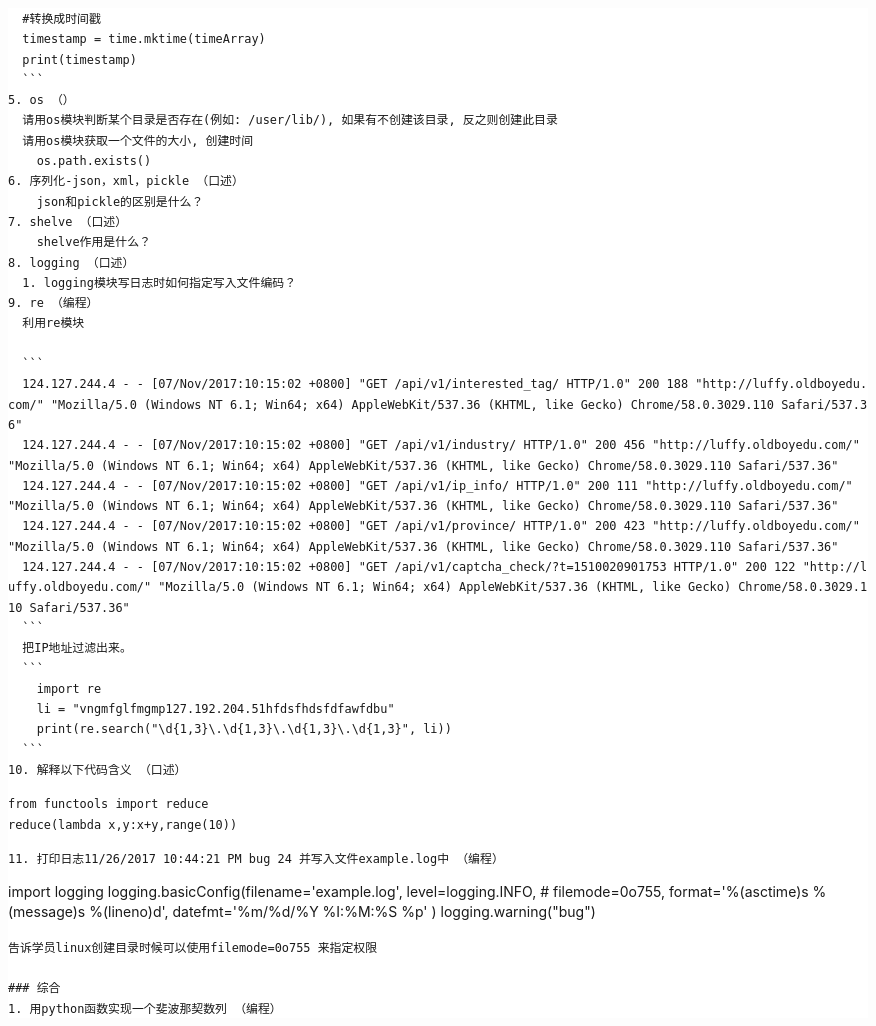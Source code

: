   ```    
	#转换成时间戳
	timestamp = time.mktime(timeArray)
	print(timestamp)
	```
  5. os （）
    请用os模块判断某个目录是否存在(例如: /user/lib/), 如果有不创建该目录, 反之则创建此目录
    请用os模块获取一个文件的大小, 创建时间
	  os.path.exists()
  6. 序列化-json，xml，pickle （口述）
      json和pickle的区别是什么？
  7. shelve （口述）
      shelve作用是什么？
  8. logging （口述）
    1. logging模块写日志时如何指定写入文件编码？
  9. re （编程）
    利用re模块

    ```
    124.127.244.4 - - [07/Nov/2017:10:15:02 +0800] "GET /api/v1/interested_tag/ HTTP/1.0" 200 188 "http://luffy.oldboyedu.com/" "Mozilla/5.0 (Windows NT 6.1; Win64; x64) AppleWebKit/537.36 (KHTML, like Gecko) Chrome/58.0.3029.110 Safari/537.36"
    124.127.244.4 - - [07/Nov/2017:10:15:02 +0800] "GET /api/v1/industry/ HTTP/1.0" 200 456 "http://luffy.oldboyedu.com/" "Mozilla/5.0 (Windows NT 6.1; Win64; x64) AppleWebKit/537.36 (KHTML, like Gecko) Chrome/58.0.3029.110 Safari/537.36"
    124.127.244.4 - - [07/Nov/2017:10:15:02 +0800] "GET /api/v1/ip_info/ HTTP/1.0" 200 111 "http://luffy.oldboyedu.com/" "Mozilla/5.0 (Windows NT 6.1; Win64; x64) AppleWebKit/537.36 (KHTML, like Gecko) Chrome/58.0.3029.110 Safari/537.36"
    124.127.244.4 - - [07/Nov/2017:10:15:02 +0800] "GET /api/v1/province/ HTTP/1.0" 200 423 "http://luffy.oldboyedu.com/" "Mozilla/5.0 (Windows NT 6.1; Win64; x64) AppleWebKit/537.36 (KHTML, like Gecko) Chrome/58.0.3029.110 Safari/537.36"
    124.127.244.4 - - [07/Nov/2017:10:15:02 +0800] "GET /api/v1/captcha_check/?t=1510020901753 HTTP/1.0" 200 122 "http://luffy.oldboyedu.com/" "Mozilla/5.0 (Windows NT 6.1; Win64; x64) AppleWebKit/537.36 (KHTML, like Gecko) Chrome/58.0.3029.110 Safari/537.36"
    ```
    把IP地址过滤出来。
    ```
      import re
      li = "vngmfglfmgmp127.192.204.51hfdsfhdsfdfawfdbu"
      print(re.search("\d{1,3}\.\d{1,3}\.\d{1,3}\.\d{1,3}", li))
    ```
  10. 解释以下代码含义 （口述）

  ```
    from functools import reduce
    reduce(lambda x,y:x+y,range(10))
  ```
  11. 打印日志11/26/2017 10:44:21 PM bug 24 并写入文件example.log中 （编程）

  ```
  import logging
  logging.basicConfig(filename='example.log',
                      level=logging.INFO,
                      # filemode=0o755,
                      format='%(asctime)s %(message)s %(lineno)d',
                      datefmt='%m/%d/%Y %I:%M:%S %p'
                      )
  logging.warning("bug")
  ```
  告诉学员linux创建目录时候可以使用filemode=0o755 来指定权限  

### 综合
  1. 用python函数实现一个斐波那契数列 （编程）
  ```